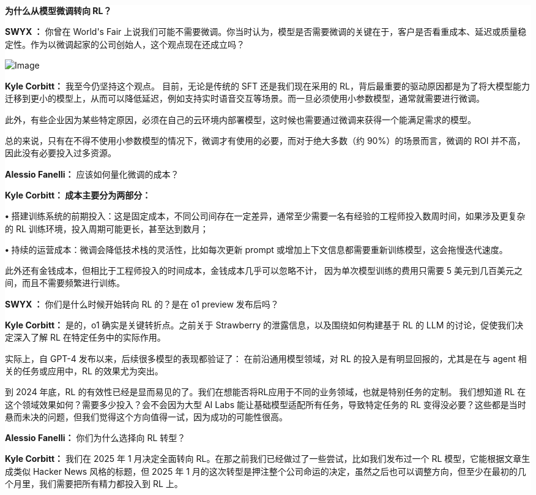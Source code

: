   

**为什么从模型微调转向 RL？**

  

**SWYX ：** 你曾在 World's Fair 上说我们可能不需要微调。你当时认为，模型是否需要微调的关键在于，客户是否看重成本、延迟或质量稳定性。作为以微调起家的公司创始人，这个观点现在还成立吗？

  

![Image](https://mmbiz.qpic.cn/sz_mmbiz_png/3tHNibnJ2jgzD0rHOng0P4r1HkozoK4YzOQpJS0E81WriaBGvvVwDC9gc6GRKshfrwC1RVliaepFz5F3X0xTgg9nw/640?wx_fmt=png&from=appmsg&tp=webp&wxfrom=5&wx_lazy=1#imgIndex=6)

  

**Kyle Corbitt：** 我至今仍坚持这个观点。 目前，无论是传统的 SFT 还是我们现在采用的 RL，背后最重要的驱动原因都是为了将大模型能力迁移到更小的模型上，从而可以降低延迟，例如支持实时语音交互等场景。而一旦必须使用小参数模型，通常就需要进行微调。

  

此外，有些企业因为某些特定原因，必须在自己的云环境内部署模型，这时候也需要通过微调来获得一个能满足需求的模型。

  

总的来说，只有在不得不使用小参数模型的情况下，微调才有使用的必要，而对于绝大多数（约 90%）的场景而言，微调的 ROI 并不高，因此没有必要投入过多资源。

  

**Alessio Fanelli：** 应该如何量化微调的成本？

  

**Kyle Corbitt： 成本主要分为两部分：**

  

**•** 搭建训练系统的前期投入：这是固定成本，不同公司间存在一定差异，通常至少需要一名有经验的工程师投入数周时间，如果涉及更复杂的 RL 训练环境，投入周期可能更长，甚至达到数月；

  

**•** 持续的运营成本：微调会降低技术栈的灵活性，比如每次更新 prompt 或增加上下文信息都需要重新训练模型，这会拖慢迭代速度。

  

此外还有金钱成本，但相比于工程师投入的时间成本，金钱成本几乎可以忽略不计， 因为单次模型训练的费用只需要 5 美元到几百美元之间，而且不需要频繁进行训练。

  

**SWYX ：** 你们是什么时候开始转向 RL 的？是在 o1 preview 发布后吗？

  

**Kyle Corbitt：** 是的，o1 确实是关键转折点。之前关于 Strawberry 的泄露信息，以及围绕如何构建基于 RL 的 LLM 的讨论，促使我们决定深入了解 RL 在特定任务中的实际作用。

  

实际上，自 GPT-4 发布以来，后续很多模型的表现都验证了： 在前沿通用模型领域，对 RL 的投入是有明显回报的，尤其是在与 agent 相关的任务或应用中，RL 的效果尤为突出。

  

到 2024 年底，RL 的有效性已经是显而易见的了。我们在想能否将RL应用于不同的业务领域，也就是特别任务的定制。 我们想知道 RL 在这个领域效果如何？需要多少投入？会不会因为大型 AI Labs 能让基础模型适配所有任务，导致特定任务的 RL 变得没必要？这些都是当时悬而未决的问题，但我们觉得这个方向值得一试，因为成功的可能性很高。

  

**Alessio Fanelli：** 你们为什么选择向 RL 转型？

  

**Kyle Corbitt：** 我们在 2025 年 1 月决定全面转向 RL。在那之前我们已经做过了一些尝试，比如我们发布过一个 RL 模型，它能根据文章生成类似 Hacker News 风格的标题，但 2025 年 1 月的这次转型是押注整个公司命运的决定，虽然之后也可以调整方向，但至少在最初的几个月里，我们需要把所有精力都投入到 RL 上。
